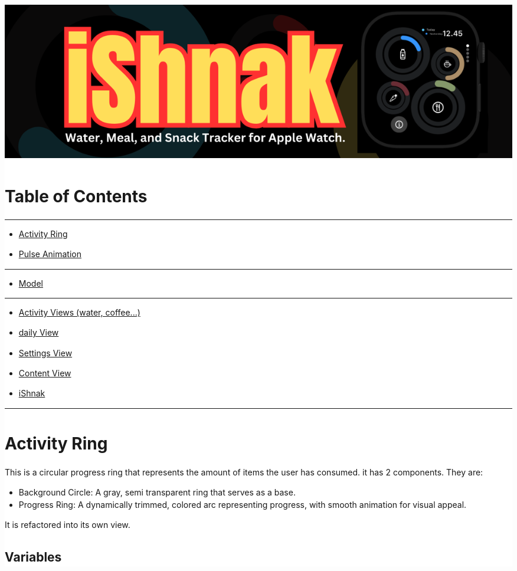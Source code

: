 <p align="center">
<img src="/iShankBanner.png" alt="banner">
</P>

# Table of Contents

---

* [Activity Ring](#activity-ring)
  
* [Pulse Animation](#pulse-animation)
  
---

* [Model](#model)
  
---

* [Activity Views (water, coffee...)](#activity-views-water-coffee-snacks-meals)
  
* [daily View](#daily-view)
  
* [Settings View](#settings-view)
  
* [Content View](#content-view)
  
* [iShnak](#ishnak-view)
  
---

# Activity Ring

This is a circular progress ring that represents the amount of items the user has consumed. it has 2 components. They are:

* Background Circle: A gray, semi transparent ring that serves as a base.
* Progress Ring: A dynamically trimmed, colored arc representing progress, with smooth animation for visual appeal.

It is refactored into its own view.

## Variables
